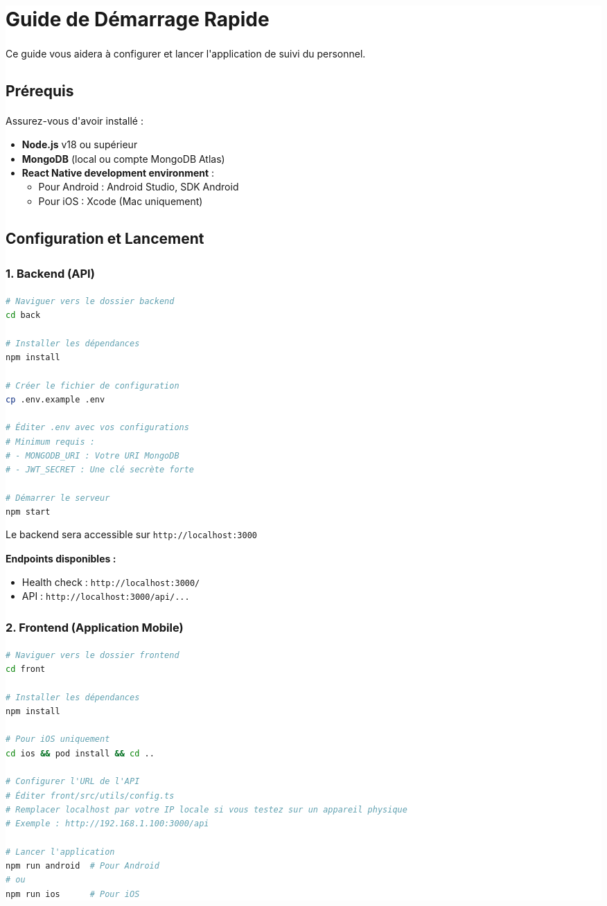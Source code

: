 # Guide de Démarrage Rapide

Ce guide vous aidera à configurer et lancer l'application de suivi du personnel.

## Prérequis

Assurez-vous d'avoir installé :
- **Node.js** v18 ou supérieur
- **MongoDB** (local ou compte MongoDB Atlas)
- **React Native development environment** :
  - Pour Android : Android Studio, SDK Android
  - Pour iOS : Xcode (Mac uniquement)

## Configuration et Lancement

### 1. Backend (API)

```bash
# Naviguer vers le dossier backend
cd back

# Installer les dépendances
npm install

# Créer le fichier de configuration
cp .env.example .env

# Éditer .env avec vos configurations
# Minimum requis :
# - MONGODB_URI : Votre URI MongoDB
# - JWT_SECRET : Une clé secrète forte

# Démarrer le serveur
npm start
```

Le backend sera accessible sur `http://localhost:3000`

**Endpoints disponibles :**
- Health check : `http://localhost:3000/`
- API : `http://localhost:3000/api/...`

### 2. Frontend (Application Mobile)

```bash
# Naviguer vers le dossier frontend
cd front

# Installer les dépendances
npm install

# Pour iOS uniquement
cd ios && pod install && cd ..

# Configurer l'URL de l'API
# Éditer front/src/utils/config.ts
# Remplacer localhost par votre IP locale si vous testez sur un appareil physique
# Exemple : http://192.168.1.100:3000/api

# Lancer l'application
npm run android  # Pour Android
# ou
npm run ios      # Pour iOS
```
